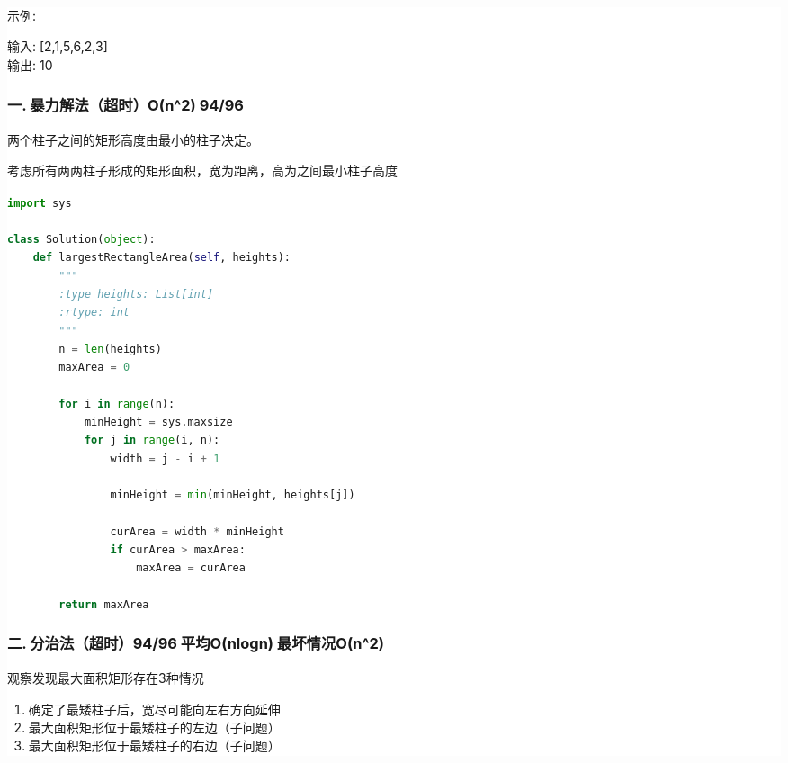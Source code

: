 示例:

输入: [2,1,5,6,2,3]  
输出: 10



### 一. 暴力解法（超时）O(n^2) 94/96

两个柱子之间的矩形高度由最小的柱子决定。

考虑所有两两柱子形成的矩形面积，宽为距离，高为之间最小柱子高度


```python
import sys

class Solution(object):
    def largestRectangleArea(self, heights):
        """
        :type heights: List[int]
        :rtype: int
        """
        n = len(heights)
        maxArea = 0
        
        for i in range(n):
            minHeight = sys.maxsize
            for j in range(i, n):
                width = j - i + 1
                
                minHeight = min(minHeight, heights[j])
                
                curArea = width * minHeight
                if curArea > maxArea:
                    maxArea = curArea
        
        return maxArea
```

### 二. 分治法（超时）94/96 平均O(nlogn) 最坏情况O(n^2)

观察发现最大面积矩形存在3种情况
1. 确定了最矮柱子后，宽尽可能向左右方向延伸
2. 最大面积矩形位于最矮柱子的左边（子问题）
3. 最大面积矩形位于最矮柱子的右边（子问题）
